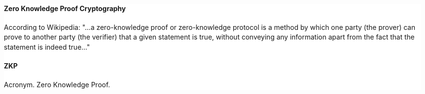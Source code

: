 #### Zero Knowledge Proof Cryptography
According to Wikipedia: "...a zero-knowledge proof or zero-knowledge protocol is a method by which one party (the prover) can prove to another party (the verifier) that a given statement is true, without conveying any information apart from the fact that the statement is indeed true..."

#### ZKP
Acronym. Zero Knowledge Proof.
